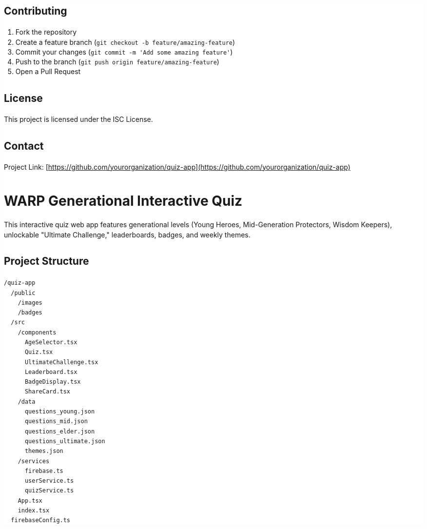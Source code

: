 ## Contributing

1. Fork the repository
2. Create a feature branch (`git checkout -b feature/amazing-feature`)
3. Commit your changes (`git commit -m 'Add some amazing feature'`)
4. Push to the branch (`git push origin feature/amazing-feature`)
5. Open a Pull Request

## License

This project is licensed under the ISC License.

## Contact

Project Link: [https://github.com/yourorganization/quiz-app](https://github.com/yourorganization/quiz-app)

# WARP Generational Interactive Quiz

This interactive quiz web app features generational levels (Young Heroes, Mid-Generation Protectors, Wisdom Keepers), unlockable "Ultimate Challenge," leaderboards, badges, and weekly themes.

## Project Structure

```
/quiz-app
  /public
    /images
    /badges
  /src
    /components
      AgeSelector.tsx
      Quiz.tsx
      UltimateChallenge.tsx
      Leaderboard.tsx
      BadgeDisplay.tsx
      ShareCard.tsx
    /data
      questions_young.json
      questions_mid.json
      questions_elder.json
      questions_ultimate.json
      themes.json
    /services
      firebase.ts
      userService.ts
      quizService.ts
    App.tsx
    index.tsx
  firebaseConfig.ts
```
